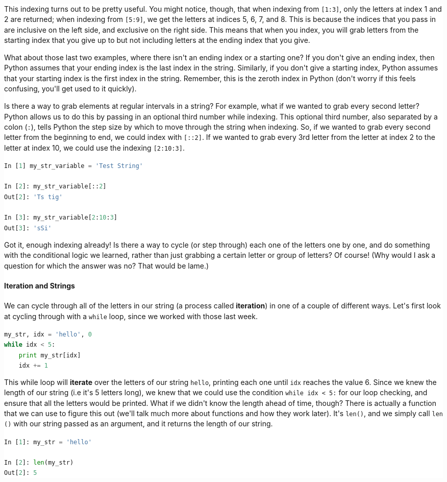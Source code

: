 This indexing turns out to be pretty useful. You might notice, though, that when indexing from `[1:3]`, only the letters at index 1 and 2 are returned; when indexing from `[5:9]`, we get the letters at indices 5, 6, 7, and 8. This is because the indices that you pass in are inclusive on the left side, and exclusive on the right side. This means that when you index, you will grab letters from the starting index that you give up to but not including letters at the ending index that you give. 

What about those last two examples, where there isn't an ending index or a starting one? If you don't give an ending index, then Python assumes that your ending index is the last index in the string. Similarly, if you don't give a starting index, Python assumes that your starting index is the first index in the string. Remember, this is the zeroth index in Python (don't worry if this feels confusing, you'll get used to it quickly).

Is there a way to grab elements at regular intervals in a string? For example, what if we wanted to grab every second letter? Python allows us to do this by passing in an optional third number while indexing. This optional third number, also separated by a colon (`:`), tells Python the step size by which to move through the string when indexing. So, if we wanted to grab every second letter from the beginning to end, we could index with `[::2]`. If we wanted to grab every 3rd letter from the letter at index 2 to the letter at index 10, we could use the indexing `[2:10:3]`.

```python
In [1] my_str_variable = 'Test String'

In [2]: my_str_variable[::2]
Out[2]: 'Ts tig'

In [3]: my_str_variable[2:10:3]
Out[3]: 'sSi'
```

Got it, enough indexing already! Is there a way to cycle (or step through) each one of the letters one by one, and do something with the conditional logic we learned, rather than just grabbing a certain letter or group of letters? Of course! (Why would I ask a question for which the answer was no? That would be lame.)

#### Iteration and Strings

We can cycle through all of the letters in our string (a process called **iteration**) in one of a couple of different ways. Let's first look at cycling through with a `while` loop, since we worked with those last week.

```python
my_str, idx = 'hello', 0
while idx < 5:
    print my_str[idx]
    idx += 1
```

This while loop will **iterate** over the letters of our string `hello`, printing each one until `idx` reaches the value 6. Since we knew the length of our string (i.e it's 5 letters long), we knew that we could use the condition `while idx < 5:` for our loop checking, and ensure that all the letters would be printed. What if we didn't know the length ahead of time, though? There is actually a function that we can use to figure this out (we'll talk much more about functions and how they work later). It's `len()`, and we simply call `len()` with our string passed as an argument, and it returns the length of our string.

```python
In [1]: my_str = 'hello'

In [2]: len(my_str)
Out[2]: 5
```
